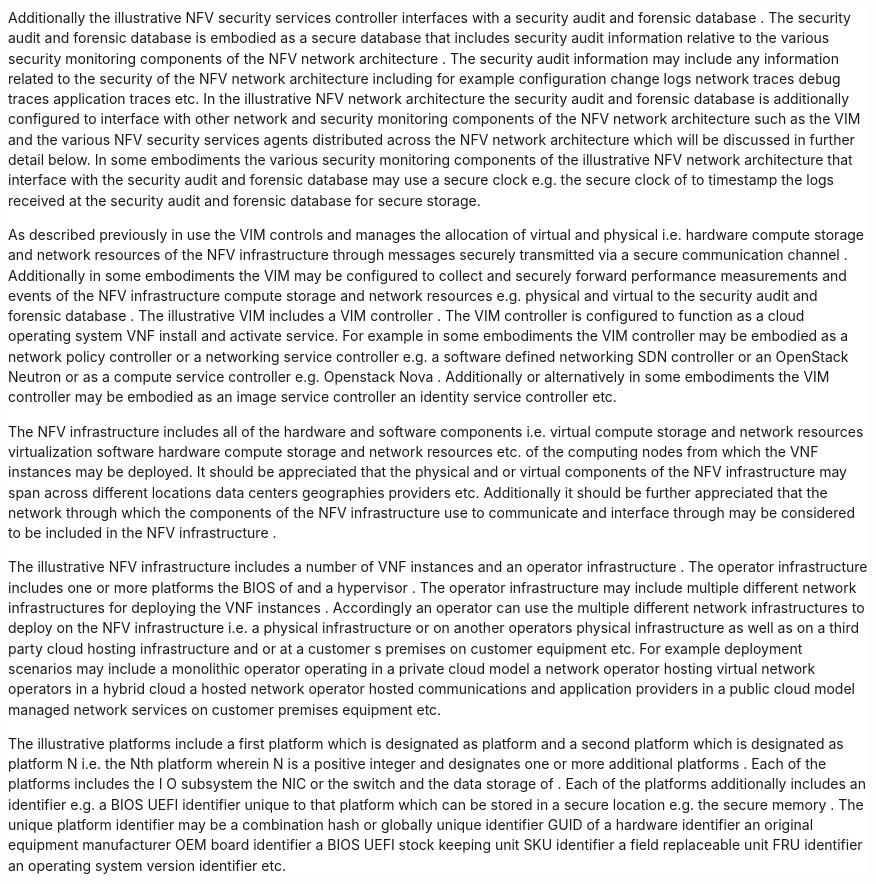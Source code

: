 Additionally the illustrative NFV security services controller interfaces with a security audit and forensic database . The security audit and forensic database is embodied as a secure database that includes security audit information relative to the various security monitoring components of the NFV network architecture . The security audit information may include any information related to the security of the NFV network architecture including for example configuration change logs network traces debug traces application traces etc. In the illustrative NFV network architecture the security audit and forensic database is additionally configured to interface with other network and security monitoring components of the NFV network architecture such as the VIM and the various NFV security services agents distributed across the NFV network architecture which will be discussed in further detail below. In some embodiments the various security monitoring components of the illustrative NFV network architecture that interface with the security audit and forensic database may use a secure clock e.g. the secure clock of to timestamp the logs received at the security audit and forensic database for secure storage.

As described previously in use the VIM controls and manages the allocation of virtual and physical i.e. hardware compute storage and network resources of the NFV infrastructure through messages securely transmitted via a secure communication channel . Additionally in some embodiments the VIM may be configured to collect and securely forward performance measurements and events of the NFV infrastructure compute storage and network resources e.g. physical and virtual to the security audit and forensic database . The illustrative VIM includes a VIM controller . The VIM controller is configured to function as a cloud operating system VNF install and activate service. For example in some embodiments the VIM controller may be embodied as a network policy controller or a networking service controller e.g. a software defined networking SDN controller or an OpenStack Neutron or as a compute service controller e.g. Openstack Nova . Additionally or alternatively in some embodiments the VIM controller may be embodied as an image service controller an identity service controller etc.

The NFV infrastructure includes all of the hardware and software components i.e. virtual compute storage and network resources virtualization software hardware compute storage and network resources etc. of the computing nodes from which the VNF instances may be deployed. It should be appreciated that the physical and or virtual components of the NFV infrastructure may span across different locations data centers geographies providers etc. Additionally it should be further appreciated that the network through which the components of the NFV infrastructure use to communicate and interface through may be considered to be included in the NFV infrastructure .

The illustrative NFV infrastructure includes a number of VNF instances and an operator infrastructure . The operator infrastructure includes one or more platforms the BIOS of and a hypervisor . The operator infrastructure may include multiple different network infrastructures for deploying the VNF instances . Accordingly an operator can use the multiple different network infrastructures to deploy on the NFV infrastructure i.e. a physical infrastructure or on another operators physical infrastructure as well as on a third party cloud hosting infrastructure and or at a customer s premises on customer equipment etc. For example deployment scenarios may include a monolithic operator operating in a private cloud model a network operator hosting virtual network operators in a hybrid cloud a hosted network operator hosted communications and application providers in a public cloud model managed network services on customer premises equipment etc.

The illustrative platforms include a first platform which is designated as platform and a second platform which is designated as platform N i.e. the Nth platform wherein N is a positive integer and designates one or more additional platforms . Each of the platforms includes the I O subsystem the NIC or the switch and the data storage of . Each of the platforms additionally includes an identifier e.g. a BIOS UEFI identifier unique to that platform which can be stored in a secure location e.g. the secure memory . The unique platform identifier may be a combination hash or globally unique identifier GUID of a hardware identifier an original equipment manufacturer OEM board identifier a BIOS UEFI stock keeping unit SKU identifier a field replaceable unit FRU identifier an operating system version identifier etc.
